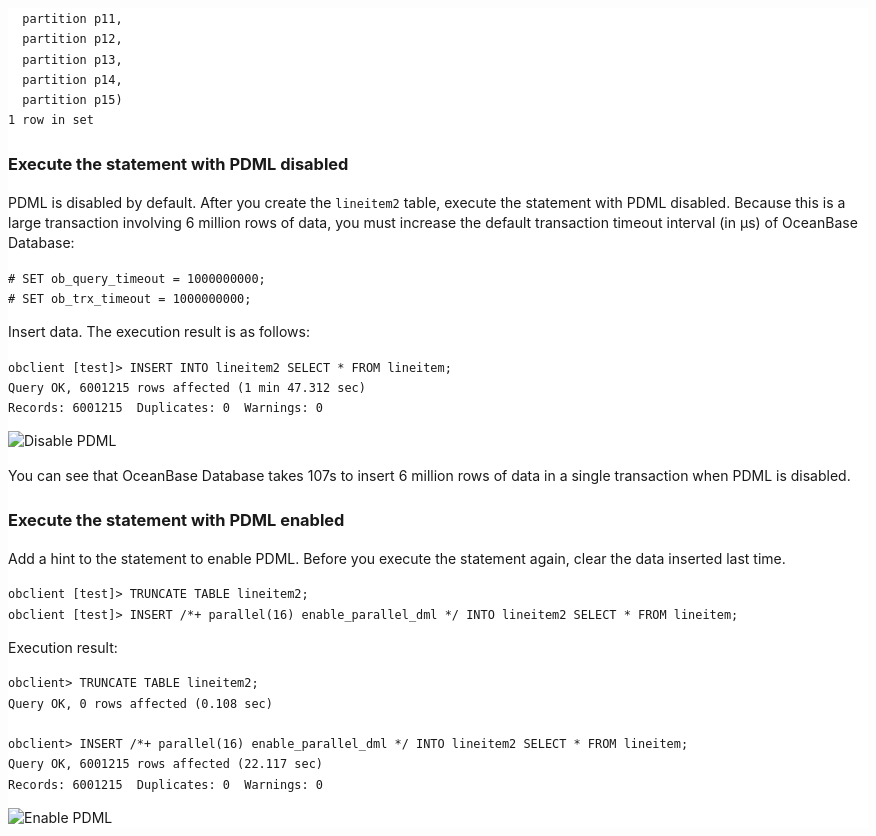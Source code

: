 ```shell
  partition p11,
  partition p12,
  partition p13,
  partition p14,
  partition p15)
1 row in set
```

### Execute the statement with PDML disabled

PDML is disabled by default. After you create the `lineitem2` table, execute the statement with PDML disabled. Because this is a large transaction involving 6 million rows of data, you must increase the default transaction timeout interval (in μs) of OceanBase Database:

```shell
# SET ob_query_timeout = 1000000000;  
# SET ob_trx_timeout = 1000000000;  
```

Insert data. The execution result is as follows:

```shell
obclient [test]> INSERT INTO lineitem2 SELECT * FROM lineitem;
Query OK, 6001215 rows affected (1 min 47.312 sec)
Records: 6001215  Duplicates: 0  Warnings: 0
```

![Disable PDML](https://obbusiness-private.oss-cn-shanghai.aliyuncs.com/doc/img/observer/V3.1.4/zh-CN/quick-start/OceanBase-SQL/3.experience-parallel-import-and-data-compression%E6%8F%92%E5%85%A5%E6%95%B0%E6%8D%AE%E7%BB%93%E6%9E%9C.png)

You can see that OceanBase Database takes 107s to insert 6 million rows of data in a single transaction when PDML is disabled.

### Execute the statement with PDML enabled

Add a hint to the statement to enable PDML. Before you execute the statement again, clear the data inserted last time.

```shell
obclient [test]> TRUNCATE TABLE lineitem2;
obclient [test]> INSERT /*+ parallel(16) enable_parallel_dml */ INTO lineitem2 SELECT * FROM lineitem;
```

Execution result:

```shell
obclient> TRUNCATE TABLE lineitem2;
Query OK, 0 rows affected (0.108 sec)

obclient> INSERT /*+ parallel(16) enable_parallel_dml */ INTO lineitem2 SELECT * FROM lineitem;
Query OK, 6001215 rows affected (22.117 sec)
Records: 6001215  Duplicates: 0  Warnings: 0
```

![Enable PDML](https://obbusiness-private.oss-cn-shanghai.aliyuncs.com/doc/img/observer/V3.1.4/zh-CN/quick-start/OceanBase-SQL/3.experience-parallel-import-and-data-compression%E5%B9%B6%E8%A1%8C%E6%8F%92%E5%85%A5%E6%95%B0%E6%8D%AE%E7%BB%93%E6%9E%9C.png)
